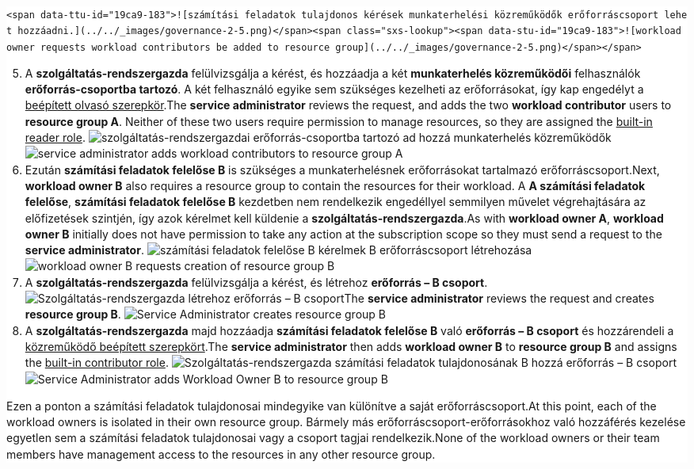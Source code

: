     <span data-ttu-id="19ca9-183">![számítási feladatok tulajdonos kérések munkaterhelési közreműködők erőforráscsoport lehet hozzáadni.](../../_images/governance-2-5.png)</span><span class="sxs-lookup"><span data-stu-id="19ca9-183">![workload owner requests workload contributors be added to resource group](../../_images/governance-2-5.png)</span></span>
5. <span data-ttu-id="19ca9-184">A **szolgáltatás-rendszergazda** felülvizsgálja a kérést, és hozzáadja a két **munkaterhelés közreműködői** felhasználók **erőforrás-csoportba tartozó**. A két felhasználó egyike sem szükséges kezelheti az erőforrásokat, így kap engedélyt a [beépített olvasó szerepkör](/azure/role-based-access-control/built-in-roles#contributor).</span><span class="sxs-lookup"><span data-stu-id="19ca9-184">The **service administrator** reviews the request, and adds the two **workload contributor** users to **resource group A**. Neither of these two users require permission to manage resources, so they are assigned the [built-in reader role](/azure/role-based-access-control/built-in-roles#contributor).</span></span>
    <span data-ttu-id="19ca9-185">![szolgáltatás-rendszergazdai erőforrás-csoportba tartozó ad hozzá munkaterhelés közreműködők](../../_images/governance-2-6.png)</span><span class="sxs-lookup"><span data-stu-id="19ca9-185">![service administrator adds workload contributors to resource group A](../../_images/governance-2-6.png)</span></span>
6. <span data-ttu-id="19ca9-186">Ezután **számítási feladatok felelőse B** is szükséges a munkaterhelésnek erőforrásokat tartalmazó erőforráscsoport.</span><span class="sxs-lookup"><span data-stu-id="19ca9-186">Next, **workload owner B** also requires a resource group to contain the resources for their workload.</span></span> <span data-ttu-id="19ca9-187">A **A számítási feladatok felelőse**, **számítási feladatok felelőse B** kezdetben nem rendelkezik engedéllyel semmilyen művelet végrehajtására az előfizetések szintjén, így azok kérelmet kell küldenie a **szolgáltatás-rendszergazda**.</span><span class="sxs-lookup"><span data-stu-id="19ca9-187">As with **workload owner A**, **workload owner B** initially does not have permission to take any action at the subscription scope so they must send a request to the **service administrator**.</span></span>
    <span data-ttu-id="19ca9-188">![számítási feladatok felelőse B kérelmek B erőforráscsoport létrehozása](../../_images/governance-2-7.png)</span><span class="sxs-lookup"><span data-stu-id="19ca9-188">![workload owner B requests creation of resource group B](../../_images/governance-2-7.png)</span></span>
7. <span data-ttu-id="19ca9-189">A **szolgáltatás-rendszergazda** felülvizsgálja a kérést, és létrehoz **erőforrás – B csoport**.  ![Szolgáltatás-rendszergazda létrehoz erőforrás – B csoport](../../_images/governance-2-8.png)</span><span class="sxs-lookup"><span data-stu-id="19ca9-189">The **service administrator** reviews the request and creates **resource group B**.  ![Service Administrator creates resource group B](../../_images/governance-2-8.png)</span></span>
8. <span data-ttu-id="19ca9-190">A **szolgáltatás-rendszergazda** majd hozzáadja **számítási feladatok felelőse B** való **erőforrás – B csoport** és hozzárendeli a [közreműködő beépített szerepkört](/azure/role-based-access-control/built-in-roles#contributor).</span><span class="sxs-lookup"><span data-stu-id="19ca9-190">The **service administrator** then adds **workload owner B** to **resource group B** and assigns the [built-in contributor role](/azure/role-based-access-control/built-in-roles#contributor).</span></span>
    <span data-ttu-id="19ca9-191">![Szolgáltatás-rendszergazda számítási feladatok tulajdonosának B hozzá erőforrás – B csoport](../../_images/governance-2-9.png)</span><span class="sxs-lookup"><span data-stu-id="19ca9-191">![Service Administrator adds Workload Owner B to resource group B](../../_images/governance-2-9.png)</span></span>

<span data-ttu-id="19ca9-192">Ezen a ponton a számítási feladatok tulajdonosai mindegyike van különítve a saját erőforráscsoport.</span><span class="sxs-lookup"><span data-stu-id="19ca9-192">At this point, each of the workload owners is isolated in their own resource group.</span></span> <span data-ttu-id="19ca9-193">Bármely más erőforráscsoport-erőforrásokhoz való hozzáférés kezelése egyetlen sem a számítási feladatok tulajdonosai vagy a csoport tagjai rendelkezik.</span><span class="sxs-lookup"><span data-stu-id="19ca9-193">None of the workload owners or their team members have management access to the resources in any other resource group.</span></span>
